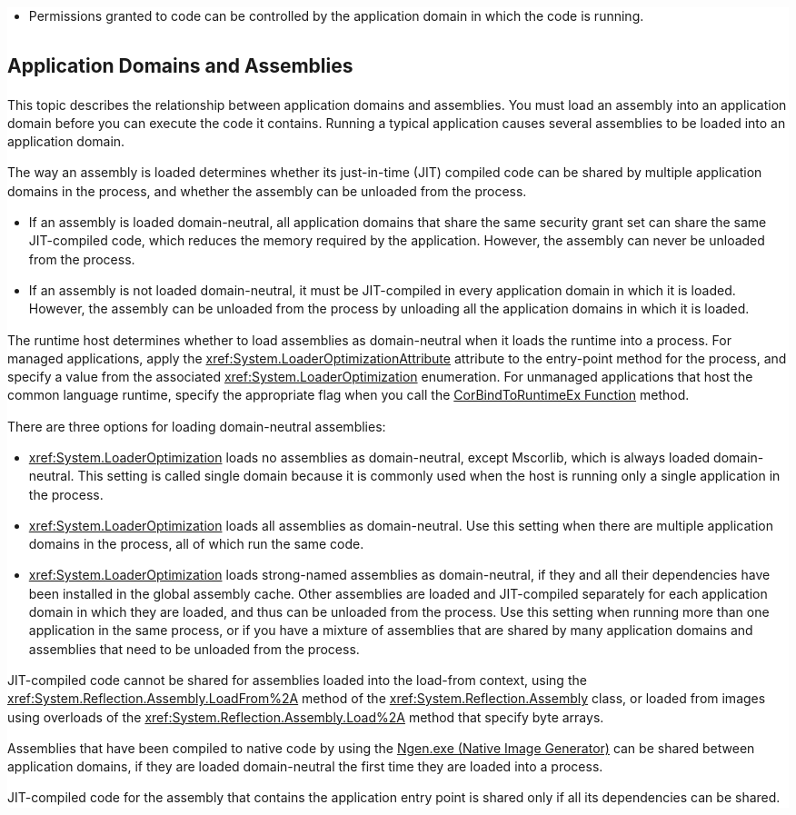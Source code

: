 -   Permissions granted to code can be controlled by the application domain in which the code is running.  
  
  
## Application Domains and Assemblies  
 This topic describes the relationship between application domains and assemblies. You must load an assembly into an application domain before you can execute the code it contains. Running a typical application causes several assemblies to be loaded into an application domain.  
  
 The way an assembly is loaded determines whether its just-in-time (JIT) compiled code can be shared by multiple application domains in the process, and whether the assembly can be unloaded from the process.  
  
-   If an assembly is loaded domain-neutral, all application domains that share the same security grant set can share the same JIT-compiled code, which reduces the memory required by the application. However, the assembly can never be unloaded from the process.  
  
-   If an assembly is not loaded domain-neutral, it must be JIT-compiled in every application domain in which it is loaded. However, the assembly can be unloaded from the process by unloading all the application domains in which it is loaded.  
  
 The runtime host determines whether to load assemblies as domain-neutral when it loads the runtime into a process. For managed applications, apply the <xref:System.LoaderOptimizationAttribute> attribute to the entry-point method for the process, and specify a value from the associated <xref:System.LoaderOptimization> enumeration. For unmanaged applications that host the common language runtime, specify the appropriate flag when you call the [CorBindToRuntimeEx Function](../../../docs/framework/unmanaged-api/hosting/corbindtoruntimeex-function.md) method.  
  
 There are three options for loading domain-neutral assemblies:  
  
-   <xref:System.LoaderOptimization> loads no assemblies as domain-neutral, except Mscorlib, which is always loaded domain-neutral. This setting is called single domain because it is commonly used when the host is running only a single application in the process.  
  
-   <xref:System.LoaderOptimization> loads all assemblies as domain-neutral. Use this setting when there are multiple application domains in the process, all of which run the same code.  
  
-   <xref:System.LoaderOptimization> loads strong-named assemblies as domain-neutral, if they and all their dependencies have been installed in the global assembly cache. Other assemblies are loaded and JIT-compiled separately for each application domain in which they are loaded, and thus can be unloaded from the process. Use this setting when running more than one application in the same process, or if you have a mixture of assemblies that are shared by many application domains and assemblies that need to be unloaded from the process.  
  
 JIT-compiled code cannot be shared for assemblies loaded into the load-from context, using the <xref:System.Reflection.Assembly.LoadFrom%2A> method of the <xref:System.Reflection.Assembly> class, or loaded from images using overloads of the <xref:System.Reflection.Assembly.Load%2A> method that specify byte arrays.  
  
 Assemblies that have been compiled to native code by using the [Ngen.exe (Native Image Generator)](../../../docs/framework/tools/ngen-exe-native-image-generator.md) can be shared between application domains, if they are loaded domain-neutral the first time they are loaded into a process.  
  
 JIT-compiled code for the assembly that contains the application entry point is shared only if all its dependencies can be shared.  
  